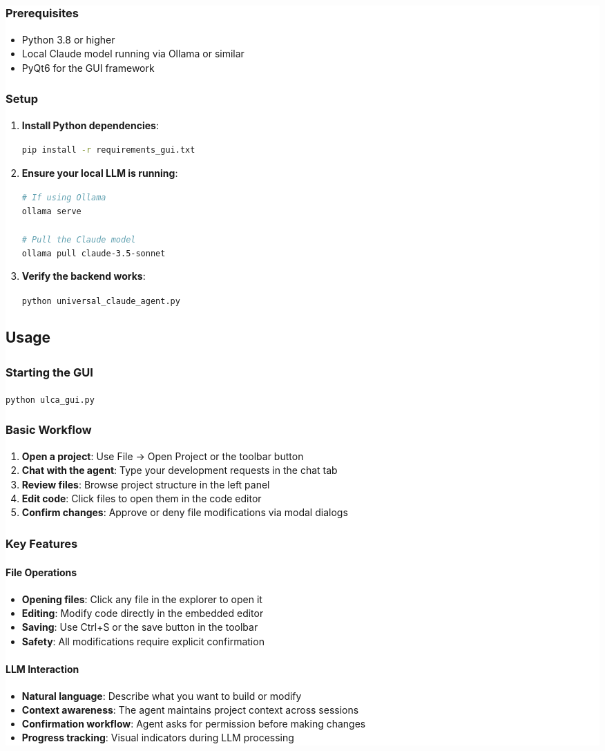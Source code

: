 ### Prerequisites
- Python 3.8 or higher
- Local Claude model running via Ollama or similar
- PyQt6 for the GUI framework

### Setup

1. **Install Python dependencies**:
   ```bash
   pip install -r requirements_gui.txt
   ```

2. **Ensure your local LLM is running**:
   ```bash
   # If using Ollama
   ollama serve
   
   # Pull the Claude model
   ollama pull claude-3.5-sonnet
   ```

3. **Verify the backend works**:
   ```bash
   python universal_claude_agent.py
   ```

## Usage

### Starting the GUI

```bash
python ulca_gui.py
```

### Basic Workflow

1. **Open a project**: Use File → Open Project or the toolbar button
2. **Chat with the agent**: Type your development requests in the chat tab
3. **Review files**: Browse project structure in the left panel
4. **Edit code**: Click files to open them in the code editor
5. **Confirm changes**: Approve or deny file modifications via modal dialogs

### Key Features

#### File Operations
- **Opening files**: Click any file in the explorer to open it
- **Editing**: Modify code directly in the embedded editor
- **Saving**: Use Ctrl+S or the save button in the toolbar
- **Safety**: All modifications require explicit confirmation

#### LLM Interaction
- **Natural language**: Describe what you want to build or modify
- **Context awareness**: The agent maintains project context across sessions
- **Confirmation workflow**: Agent asks for permission before making changes
- **Progress tracking**: Visual indicators during LLM processing
